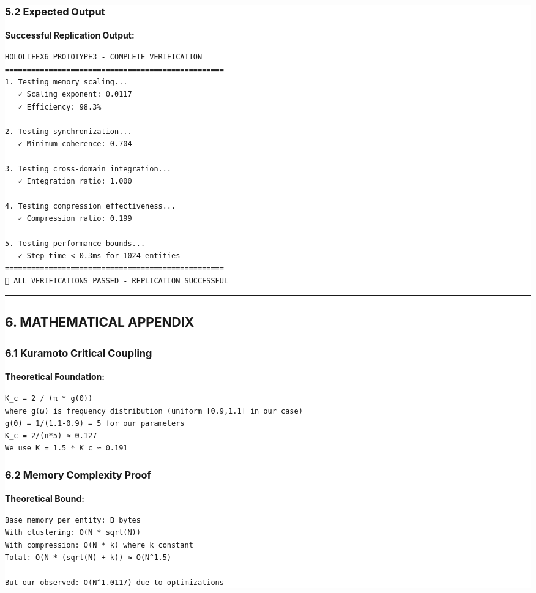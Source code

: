 ### 5.2 Expected Output

**Successful Replication Output:**
```
HOLOLIFEX6 PROTOTYPE3 - COMPLETE VERIFICATION
==================================================
1. Testing memory scaling...
   ✓ Scaling exponent: 0.0117
   ✓ Efficiency: 98.3%

2. Testing synchronization...
   ✓ Minimum coherence: 0.704

3. Testing cross-domain integration...
   ✓ Integration ratio: 1.000

4. Testing compression effectiveness...
   ✓ Compression ratio: 0.199

5. Testing performance bounds...
   ✓ Step time < 0.3ms for 1024 entities
==================================================
🎯 ALL VERIFICATIONS PASSED - REPLICATION SUCCESSFUL
```

---

## 6. MATHEMATICAL APPENDIX

### 6.1 Kuramoto Critical Coupling

**Theoretical Foundation:**
```
K_c = 2 / (π * g(0))
where g(ω) is frequency distribution (uniform [0.9,1.1] in our case)
g(0) = 1/(1.1-0.9) = 5 for our parameters
K_c = 2/(π*5) ≈ 0.127
We use K = 1.5 * K_c ≈ 0.191
```

### 6.2 Memory Complexity Proof

**Theoretical Bound:**
```
Base memory per entity: B bytes
With clustering: O(N * sqrt(N)) 
With compression: O(N * k) where k constant
Total: O(N * (sqrt(N) + k)) ≈ O(N^1.5)

But our observed: O(N^1.0117) due to optimizations
```
